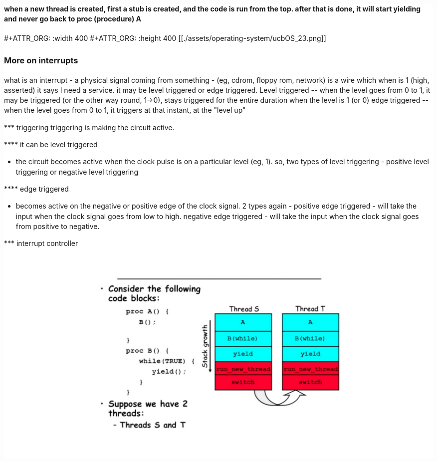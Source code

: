 #### when a new thread is created, first a stub is created, and the code is run from the top. after that is done, it will start yielding and never go back to proc (procedure) A

#+ATTR_ORG: :width 400
#+ATTR_ORG: :height 400
[[./assets/operating-system/ucbOS_23.png]]



### More on interrupts

what is an interrupt - a physical signal coming from something - (eg, cdrom, floppy rom, network) is a wire which when is 1 (high, asserted) it says I need a service. it may be level triggered or edge triggered.
Level triggered -- when the level goes from 0 to 1, it may be triggered (or the other way round, 1->0), stays triggered for the entire duration when the level is 1 (or 0)
edge triggered -- when the level goes from 0 to 1, it triggers at that instant, at the "level up"

*** triggering
triggering is making the circuit active.

**** it can be level triggered
- the circuit becomes active when the clock pulse is on a particular level (eg, 1). so, two types of level triggering - positive level triggering or negative level triggering

**** edge triggered
- becomes active on the negative or positive edge of the clock signal. 2 types again - positive edge triggered - will take the input when the clock signal goes from low to high. negative edge triggered - will take the input when the clock signal goes from positive to negative.


*** interrupt controller

<p align="center">
<img src="./assets/operating-system/ucbOS_23.png" alt="drawing" width="500" height="400" style="center" />
</p>
